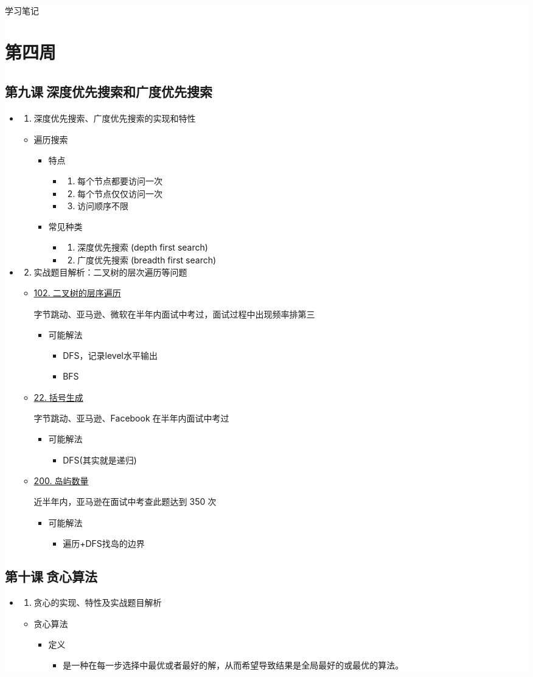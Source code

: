 学习笔记
# 第四周


## 第九课 深度优先搜索和广度优先搜索

- 1. 深度优先搜索、广度优先搜索的实现和特性

	- 遍历搜索

		- 特点

			- 1. 每个节点都要访问一次

			- 2. 每个节点仅仅访问一次

			- 3. 访问顺序不限

		- 常见种类

			- 1. 深度优先搜索 (depth first search)

			- 2. 广度优先搜索 (breadth first search)

- 2. 实战题目解析：二叉树的层次遍历等问题

	- [102. 二叉树的层序遍历](https://leetcode-cn.com/problems/binary-tree-level-order-traversal/)

		字节跳动、亚马逊、微软在半年内面试中考过，面试过程中出现频率排第三

		- 可能解法

			- DFS，记录level水平输出

			- BFS

	- [22. 括号生成](https://leetcode-cn.com/problems/generate-parentheses/)

		字节跳动、亚马逊、Facebook 在半年内面试中考过

		- 可能解法

			- DFS(其实就是递归)

	- [200. 岛屿数量](https://leetcode-cn.com/problems/number-of-islands/)

		近半年内，亚马逊在面试中考查此题达到 350 次

		- 可能解法

			- 遍历+DFS找岛的边界

## 第十课 贪心算法

- 1. 贪心的实现、特性及实战题目解析

	- 贪心算法

		- 定义

			- 是一种在每一步选择中最优或者最好的解，从而希望导致结果是全局最好的或最优的算法。

